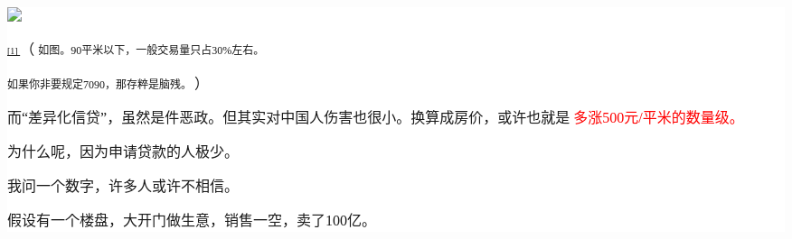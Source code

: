 <img data-ratio="0.6025179856115108" data-s="300,640" data-src="" data-type="png" data-w="" src="{{ '/img/Ok4hZ0tV6r6NHv4TvNGyyIBKx5sZ2VvGXtyFbvjHRcssJyG1DDNjLGaZt2KqyVwRnaLaJD6vDGjyybIM1VqUBA.png' | prepend: site.img | replace: '//','/' }}"/>
<br/>
</span>
</p>
<p style="line-height:150%">
<a name="_ftnref1" style="line-height: 150%; font-family: 楷体; font-size: 10px; text-decoration: underline;" title="">
<span style="line-height: 150%; font-family: 楷体; font-size: 10px;">
           [1]
          </span>
</a>
<span style="font-size:16px;line-height:150%;font-family:楷体">
          （
         </span>
<span style="font-size:12px;line-height:150%;font-family:楷体">
          如图。90平米以下，一般交易量只占30%左右。
         </span>
</p>
<p style="line-height:150%">
<span style="font-size:12px;line-height:150%;font-family:楷体">
          如果你非要规定7090，那存粹是脑残。
         </span>
<span style="font-size:16px;line-height:150%;font-family:楷体">
          ）
         </span>
</p>
<p style="line-height:150%">
<span style="font-size:16px;line-height:150%;font-family:楷体">
</span>
</p>
<p style="line-height:150%">
<span style="font-size:16px;line-height:150%;font-family:楷体">
</span>
</p>
<p style="line-height:150%">
<span style="font-size:16px;line-height:150%;font-family:楷体">
          而“差异化信贷”，虽然是件恶政。但其实对中国人伤害也很小。换算成房价，或许也就是
          <span style="color:red">
           多涨500元/平米的数量级。
          </span>
</span>
</p>
<p style="line-height:150%">
<span style="font-size:16px;line-height:150%;font-family:楷体">
          为什么呢，因为申请贷款的人极少。
         </span>
</p>
<p style="line-height:150%">
<span style="font-size:16px;line-height:150%;font-family:楷体">
</span>
</p>
<p style="line-height:150%">
<span style="font-size:16px;line-height:150%;font-family:楷体">
</span>
</p>
<p style="line-height:150%">
<span style="font-size:16px;line-height:150%;font-family:楷体">
          我问一个数字，许多人或许不相信。
         </span>
</p>
<p style="line-height:150%">
<span style="font-size:16px;line-height:150%;font-family:楷体">
          假设有一个楼盘，大开门做生意，销售一空，卖了100亿。
